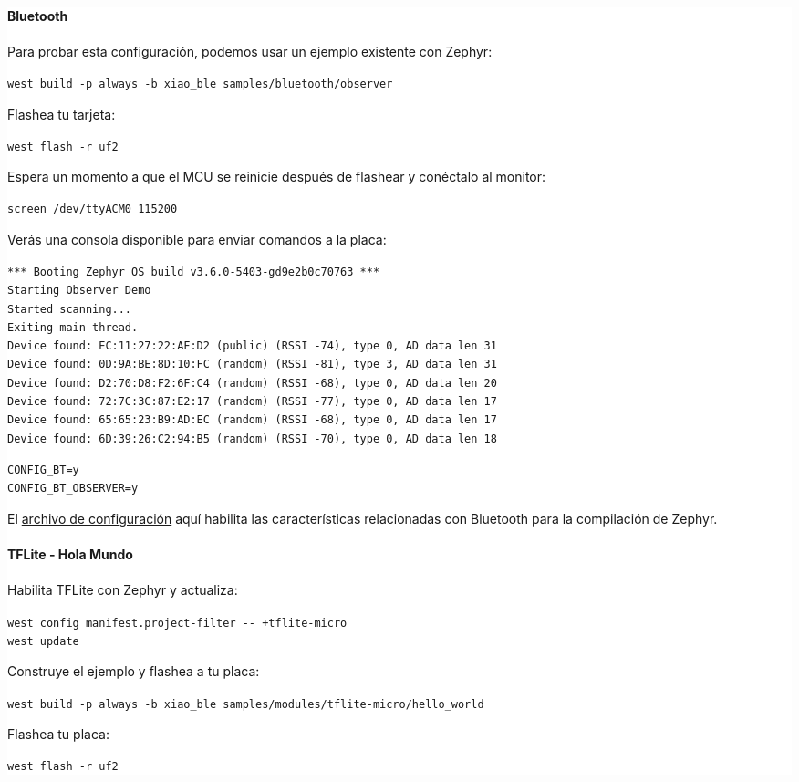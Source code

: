 #### Bluetooth

Para probar esta configuración, podemos usar un ejemplo existente con Zephyr:

```
west build -p always -b xiao_ble samples/bluetooth/observer
```

Flashea tu tarjeta:
```
west flash -r uf2
```

Espera un momento a que el MCU se reinicie después de flashear y conéctalo al monitor:
```
screen /dev/ttyACM0 115200
```


Verás una consola disponible para enviar comandos a la placa:

```
*** Booting Zephyr OS build v3.6.0-5403-gd9e2b0c70763 ***
Starting Observer Demo
Started scanning...
Exiting main thread.
Device found: EC:11:27:22:AF:D2 (public) (RSSI -74), type 0, AD data len 31
Device found: 0D:9A:BE:8D:10:FC (random) (RSSI -81), type 3, AD data len 31
Device found: D2:70:D8:F2:6F:C4 (random) (RSSI -68), type 0, AD data len 20
Device found: 72:7C:3C:87:E2:17 (random) (RSSI -77), type 0, AD data len 17
Device found: 65:65:23:B9:AD:EC (random) (RSSI -68), type 0, AD data len 17
Device found: 6D:39:26:C2:94:B5 (random) (RSSI -70), type 0, AD data len 18
```

```
CONFIG_BT=y
CONFIG_BT_OBSERVER=y
```

El [archivo de configuración](https://github.com/zephyrproject-rtos/zephyr/blob/main/samples/bluetooth/observer/prj.conf) aquí habilita las características relacionadas con Bluetooth para la compilación de Zephyr.

#### TFLite - Hola Mundo

Habilita TFLite con Zephyr y actualiza:
```
west config manifest.project-filter -- +tflite-micro
west update
```

Construye el ejemplo y flashea a tu placa:
```
west build -p always -b xiao_ble samples/modules/tflite-micro/hello_world
```

Flashea tu placa:
```
west flash -r uf2
```
